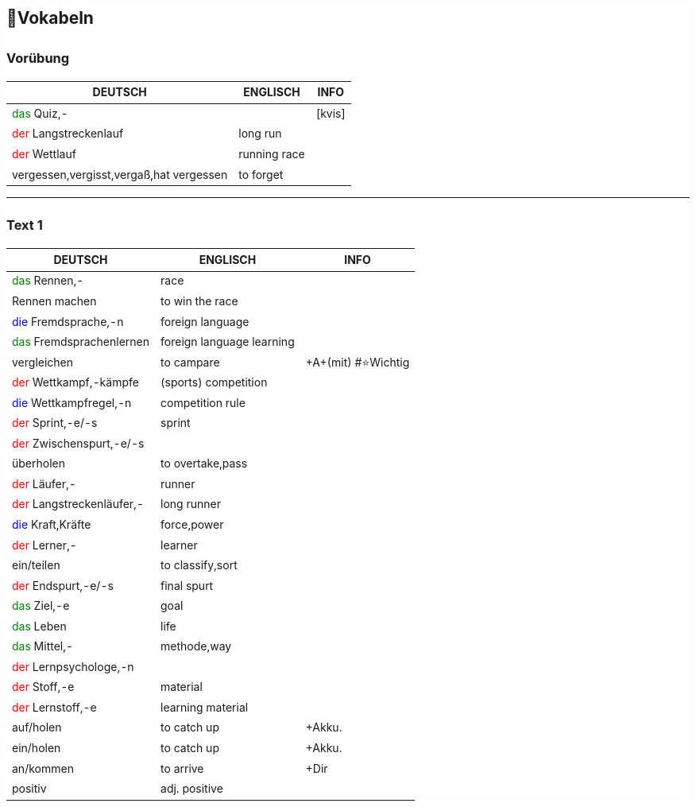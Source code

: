 ## 🔰Vokabeln
###  Vorübung

| DEUTSCH                                             | ENGLISCH     | INFO    |
| --------------------------------------------------- | ------------ | ------- |
| <span style="color:green">das</span> Quiz,-         |              | \[kvis] |
| <span style="color:red">der</span> Langstreckenlauf | long run     |         |
| <span style="color:red">der</span> Wettlauf         | running race |         |
| vergessen,vergisst,vergaß,hat vergessen             | to forget    |         |

____
### Text 1

| DEUTSCH                                                  | ENGLISCH                  | INFO               |
| -------------------------------------------------------- | ------------------------- | ------------------ |
| <span style="color:green">das</span> Rennen,-            | race                      |                    |
| Rennen machen                                            | to win the race           |                    |
| <span style="color:blue">die</span> Fremdsprache,-n      | foreign language          |                    |
| <span style="color:green">das</span> Fremdsprachenlernen | foreign language learning |                    |
| vergleichen                                              | to campare                | +A+(mit) #⭐Wichtig |
| <span style="color:red">der</span> Wettkampf,-kämpfe     | (sports) competition      |                    |
| <span style="color:blue">die</span> Wettkampfregel,-n    | competition rule          |                    |
| <span style="color:red">der</span> Sprint,-e/-s          | sprint                    |                    |
| <span style="color:red">der</span> Zwischenspurt,-e/-s   |                           |                    |
| überholen                                                | to overtake,pass          |                    |
| <span style="color:red">der</span> Läufer,-              | runner                    |                    |
| <span style="color:red">der</span> Langstreckenläufer,-  | long runner               |                    |
| <span style="color:blue">die</span> Kraft,Kräfte         | force,power               |                    |
| <span style="color:red">der</span> Lerner,-              | learner                   |                    |
| ein/teilen                                               | to classify,sort          |                    |
| <span style="color:red">der</span> Endspurt,-e/-s        | final spurt               |                    |
| <span style="color:green">das</span> Ziel,-e             | goal                      |                    |
| <span style="color:green">das</span> Leben               | life                      |                    |
| <span style="color:green">das</span> Mittel,-            | methode,way               |                    |
| <span style="color:red">der</span> Lernpsychologe,-n     |                           |                    |
| <span style="color:red">der</span> Stoff,-e              | material                  |                    |
| <span style="color:red">der</span> Lernstoff,-e          | learning material         |                    |
| auf/holen                                                | to catch up               | +Akku.             |
| ein/holen                                                | to catch up               | +Akku.             |
| an/kommen                                                | to arrive                 | +Dir               |
| positiv                                                  | adj. positive             |                    |
